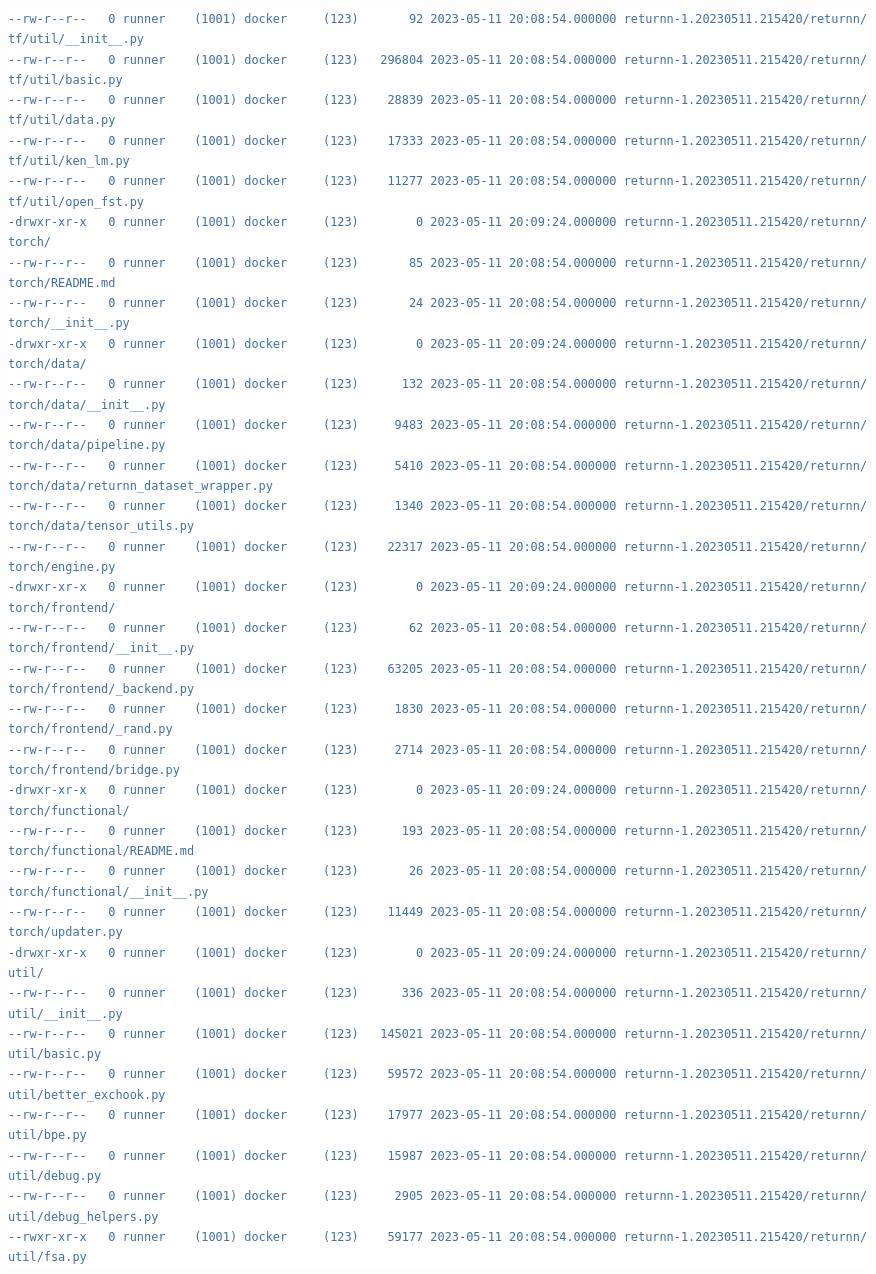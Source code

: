 ```diff
--rw-r--r--   0 runner    (1001) docker     (123)       92 2023-05-11 20:08:54.000000 returnn-1.20230511.215420/returnn/tf/util/__init__.py
--rw-r--r--   0 runner    (1001) docker     (123)   296804 2023-05-11 20:08:54.000000 returnn-1.20230511.215420/returnn/tf/util/basic.py
--rw-r--r--   0 runner    (1001) docker     (123)    28839 2023-05-11 20:08:54.000000 returnn-1.20230511.215420/returnn/tf/util/data.py
--rw-r--r--   0 runner    (1001) docker     (123)    17333 2023-05-11 20:08:54.000000 returnn-1.20230511.215420/returnn/tf/util/ken_lm.py
--rw-r--r--   0 runner    (1001) docker     (123)    11277 2023-05-11 20:08:54.000000 returnn-1.20230511.215420/returnn/tf/util/open_fst.py
-drwxr-xr-x   0 runner    (1001) docker     (123)        0 2023-05-11 20:09:24.000000 returnn-1.20230511.215420/returnn/torch/
--rw-r--r--   0 runner    (1001) docker     (123)       85 2023-05-11 20:08:54.000000 returnn-1.20230511.215420/returnn/torch/README.md
--rw-r--r--   0 runner    (1001) docker     (123)       24 2023-05-11 20:08:54.000000 returnn-1.20230511.215420/returnn/torch/__init__.py
-drwxr-xr-x   0 runner    (1001) docker     (123)        0 2023-05-11 20:09:24.000000 returnn-1.20230511.215420/returnn/torch/data/
--rw-r--r--   0 runner    (1001) docker     (123)      132 2023-05-11 20:08:54.000000 returnn-1.20230511.215420/returnn/torch/data/__init__.py
--rw-r--r--   0 runner    (1001) docker     (123)     9483 2023-05-11 20:08:54.000000 returnn-1.20230511.215420/returnn/torch/data/pipeline.py
--rw-r--r--   0 runner    (1001) docker     (123)     5410 2023-05-11 20:08:54.000000 returnn-1.20230511.215420/returnn/torch/data/returnn_dataset_wrapper.py
--rw-r--r--   0 runner    (1001) docker     (123)     1340 2023-05-11 20:08:54.000000 returnn-1.20230511.215420/returnn/torch/data/tensor_utils.py
--rw-r--r--   0 runner    (1001) docker     (123)    22317 2023-05-11 20:08:54.000000 returnn-1.20230511.215420/returnn/torch/engine.py
-drwxr-xr-x   0 runner    (1001) docker     (123)        0 2023-05-11 20:09:24.000000 returnn-1.20230511.215420/returnn/torch/frontend/
--rw-r--r--   0 runner    (1001) docker     (123)       62 2023-05-11 20:08:54.000000 returnn-1.20230511.215420/returnn/torch/frontend/__init__.py
--rw-r--r--   0 runner    (1001) docker     (123)    63205 2023-05-11 20:08:54.000000 returnn-1.20230511.215420/returnn/torch/frontend/_backend.py
--rw-r--r--   0 runner    (1001) docker     (123)     1830 2023-05-11 20:08:54.000000 returnn-1.20230511.215420/returnn/torch/frontend/_rand.py
--rw-r--r--   0 runner    (1001) docker     (123)     2714 2023-05-11 20:08:54.000000 returnn-1.20230511.215420/returnn/torch/frontend/bridge.py
-drwxr-xr-x   0 runner    (1001) docker     (123)        0 2023-05-11 20:09:24.000000 returnn-1.20230511.215420/returnn/torch/functional/
--rw-r--r--   0 runner    (1001) docker     (123)      193 2023-05-11 20:08:54.000000 returnn-1.20230511.215420/returnn/torch/functional/README.md
--rw-r--r--   0 runner    (1001) docker     (123)       26 2023-05-11 20:08:54.000000 returnn-1.20230511.215420/returnn/torch/functional/__init__.py
--rw-r--r--   0 runner    (1001) docker     (123)    11449 2023-05-11 20:08:54.000000 returnn-1.20230511.215420/returnn/torch/updater.py
-drwxr-xr-x   0 runner    (1001) docker     (123)        0 2023-05-11 20:09:24.000000 returnn-1.20230511.215420/returnn/util/
--rw-r--r--   0 runner    (1001) docker     (123)      336 2023-05-11 20:08:54.000000 returnn-1.20230511.215420/returnn/util/__init__.py
--rw-r--r--   0 runner    (1001) docker     (123)   145021 2023-05-11 20:08:54.000000 returnn-1.20230511.215420/returnn/util/basic.py
--rw-r--r--   0 runner    (1001) docker     (123)    59572 2023-05-11 20:08:54.000000 returnn-1.20230511.215420/returnn/util/better_exchook.py
--rw-r--r--   0 runner    (1001) docker     (123)    17977 2023-05-11 20:08:54.000000 returnn-1.20230511.215420/returnn/util/bpe.py
--rw-r--r--   0 runner    (1001) docker     (123)    15987 2023-05-11 20:08:54.000000 returnn-1.20230511.215420/returnn/util/debug.py
--rw-r--r--   0 runner    (1001) docker     (123)     2905 2023-05-11 20:08:54.000000 returnn-1.20230511.215420/returnn/util/debug_helpers.py
--rwxr-xr-x   0 runner    (1001) docker     (123)    59177 2023-05-11 20:08:54.000000 returnn-1.20230511.215420/returnn/util/fsa.py
```